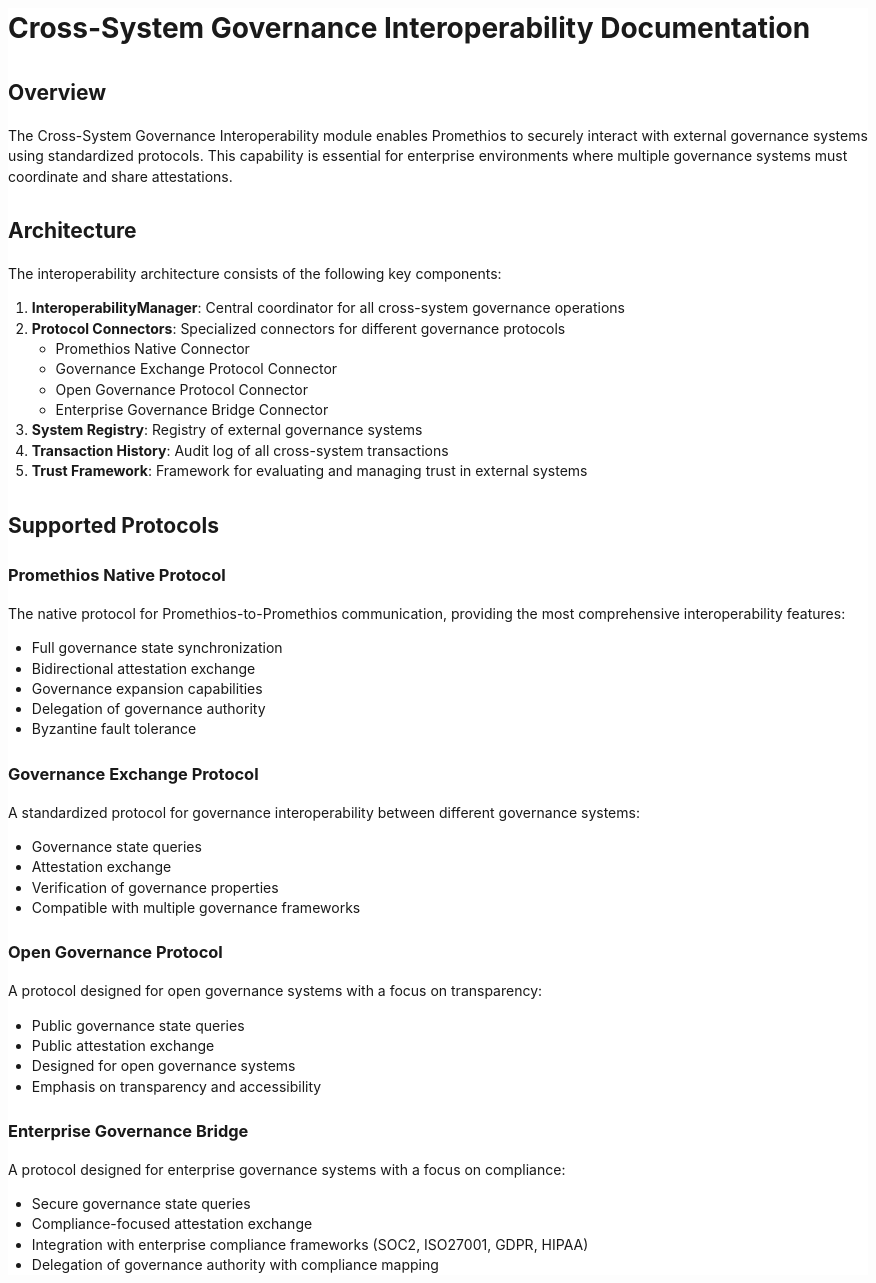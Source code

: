 # Cross-System Governance Interoperability Documentation

## Overview

The Cross-System Governance Interoperability module enables Promethios to securely interact with external governance systems using standardized protocols. This capability is essential for enterprise environments where multiple governance systems must coordinate and share attestations.

## Architecture

The interoperability architecture consists of the following key components:

1. **InteroperabilityManager**: Central coordinator for all cross-system governance operations
2. **Protocol Connectors**: Specialized connectors for different governance protocols
   - Promethios Native Connector
   - Governance Exchange Protocol Connector
   - Open Governance Protocol Connector
   - Enterprise Governance Bridge Connector
3. **System Registry**: Registry of external governance systems
4. **Transaction History**: Audit log of all cross-system transactions
5. **Trust Framework**: Framework for evaluating and managing trust in external systems

## Supported Protocols

### Promethios Native Protocol
The native protocol for Promethios-to-Promethios communication, providing the most comprehensive interoperability features:
- Full governance state synchronization
- Bidirectional attestation exchange
- Governance expansion capabilities
- Delegation of governance authority
- Byzantine fault tolerance

### Governance Exchange Protocol
A standardized protocol for governance interoperability between different governance systems:
- Governance state queries
- Attestation exchange
- Verification of governance properties
- Compatible with multiple governance frameworks

### Open Governance Protocol
A protocol designed for open governance systems with a focus on transparency:
- Public governance state queries
- Public attestation exchange
- Designed for open governance systems
- Emphasis on transparency and accessibility

### Enterprise Governance Bridge
A protocol designed for enterprise governance systems with a focus on compliance:
- Secure governance state queries
- Compliance-focused attestation exchange
- Integration with enterprise compliance frameworks (SOC2, ISO27001, GDPR, HIPAA)
- Delegation of governance authority with compliance mapping
